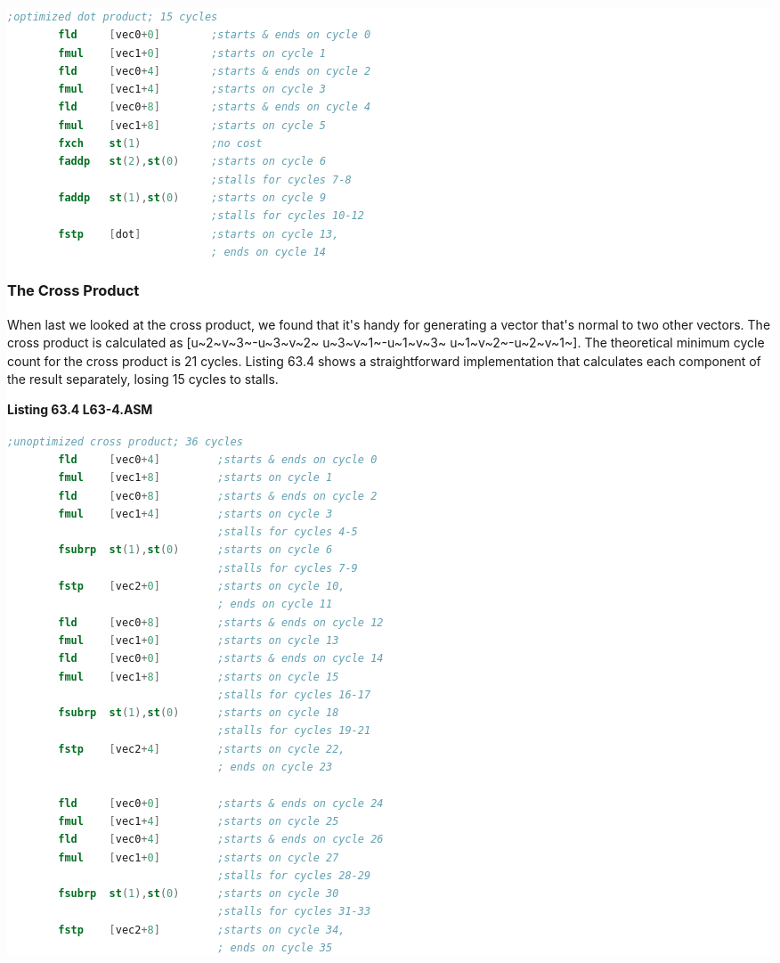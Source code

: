 ```nasm
;optimized dot product; 15 cycles
        fld     [vec0+0]        ;starts & ends on cycle 0
        fmul    [vec1+0]        ;starts on cycle 1
        fld     [vec0+4]        ;starts & ends on cycle 2
        fmul    [vec1+4]        ;starts on cycle 3
        fld     [vec0+8]        ;starts & ends on cycle 4
        fmul    [vec1+8]        ;starts on cycle 5
        fxch    st(1)           ;no cost
        faddp   st(2),st(0)     ;starts on cycle 6
                                ;stalls for cycles 7-8
        faddp   st(1),st(0)     ;starts on cycle 9
                                ;stalls for cycles 10-12
        fstp    [dot]           ;starts on cycle 13,
                                ; ends on cycle 14
```

### The Cross Product

When last we looked at the cross product, we found that it's handy for
generating a vector that's normal to two other vectors. The cross
product is calculated as [u~2~v~3~-u~3~v~2~ u~3~v~1~-u~1~v~3~
u~1~v~2~-u~2~v~1~]. The theoretical minimum cycle count for the cross
product is 21 cycles. Listing 63.4 shows a straightforward
implementation that calculates each component of the result separately,
losing 15 cycles to stalls.

**Listing 63.4 L63-4.ASM**

```nasm
;unoptimized cross product; 36 cycles
        fld     [vec0+4]         ;starts & ends on cycle 0
        fmul    [vec1+8]         ;starts on cycle 1
        fld     [vec0+8]         ;starts & ends on cycle 2
        fmul    [vec1+4]         ;starts on cycle 3
                                 ;stalls for cycles 4-5
        fsubrp  st(1),st(0)      ;starts on cycle 6
                                 ;stalls for cycles 7-9
        fstp    [vec2+0]         ;starts on cycle 10,
                                 ; ends on cycle 11
        fld     [vec0+8]         ;starts & ends on cycle 12
        fmul    [vec1+0]         ;starts on cycle 13
        fld     [vec0+0]         ;starts & ends on cycle 14
        fmul    [vec1+8]         ;starts on cycle 15
                                 ;stalls for cycles 16-17
        fsubrp  st(1),st(0)      ;starts on cycle 18
                                 ;stalls for cycles 19-21
        fstp    [vec2+4]         ;starts on cycle 22,
                                 ; ends on cycle 23

        fld     [vec0+0]         ;starts & ends on cycle 24
        fmul    [vec1+4]         ;starts on cycle 25
        fld     [vec0+4]         ;starts & ends on cycle 26
        fmul    [vec1+0]         ;starts on cycle 27
                                 ;stalls for cycles 28-29
        fsubrp  st(1),st(0)      ;starts on cycle 30
                                 ;stalls for cycles 31-33
        fstp    [vec2+8]         ;starts on cycle 34,
                                 ; ends on cycle 35
```
